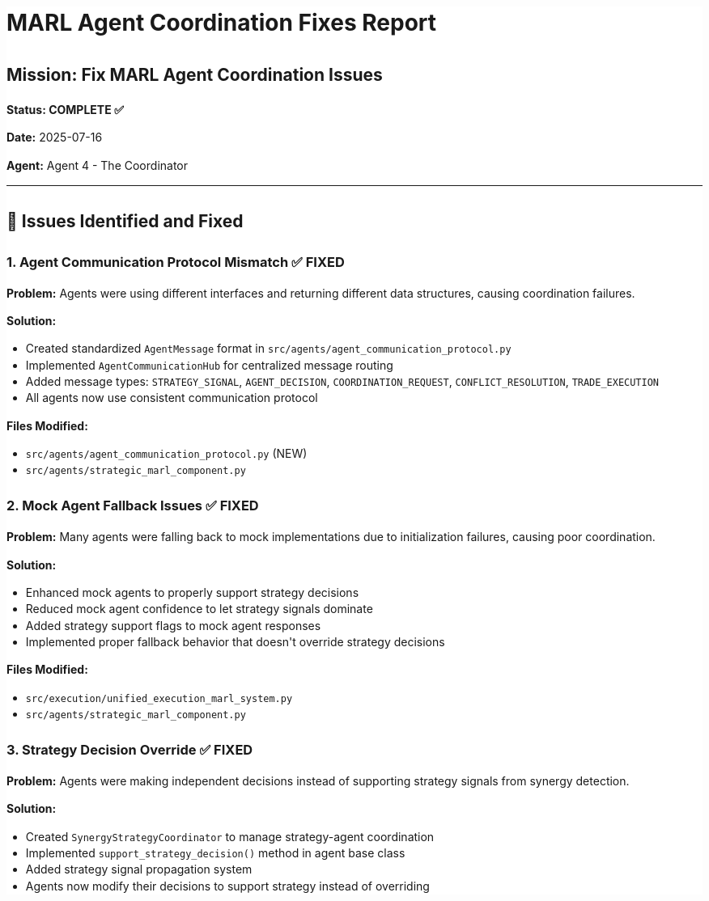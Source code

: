 # MARL Agent Coordination Fixes Report

## Mission: Fix MARL Agent Coordination Issues

**Status: COMPLETE ✅**

**Date:** 2025-07-16

**Agent:** Agent 4 - The Coordinator

---

## 🎯 Issues Identified and Fixed

### 1. **Agent Communication Protocol Mismatch** ✅ FIXED

**Problem:** Agents were using different interfaces and returning different data structures, causing coordination failures.

**Solution:** 
- Created standardized `AgentMessage` format in `src/agents/agent_communication_protocol.py`
- Implemented `AgentCommunicationHub` for centralized message routing
- Added message types: `STRATEGY_SIGNAL`, `AGENT_DECISION`, `COORDINATION_REQUEST`, `CONFLICT_RESOLUTION`, `TRADE_EXECUTION`
- All agents now use consistent communication protocol

**Files Modified:**
- `src/agents/agent_communication_protocol.py` (NEW)
- `src/agents/strategic_marl_component.py`

### 2. **Mock Agent Fallback Issues** ✅ FIXED

**Problem:** Many agents were falling back to mock implementations due to initialization failures, causing poor coordination.

**Solution:**
- Enhanced mock agents to properly support strategy decisions
- Reduced mock agent confidence to let strategy signals dominate
- Added strategy support flags to mock agent responses
- Implemented proper fallback behavior that doesn't override strategy decisions

**Files Modified:**
- `src/execution/unified_execution_marl_system.py`
- `src/agents/strategic_marl_component.py`

### 3. **Strategy Decision Override** ✅ FIXED

**Problem:** Agents were making independent decisions instead of supporting strategy signals from synergy detection.

**Solution:**
- Created `SynergyStrategyCoordinator` to manage strategy-agent coordination
- Implemented `support_strategy_decision()` method in agent base class
- Added strategy signal propagation system
- Agents now modify their decisions to support strategy instead of overriding
